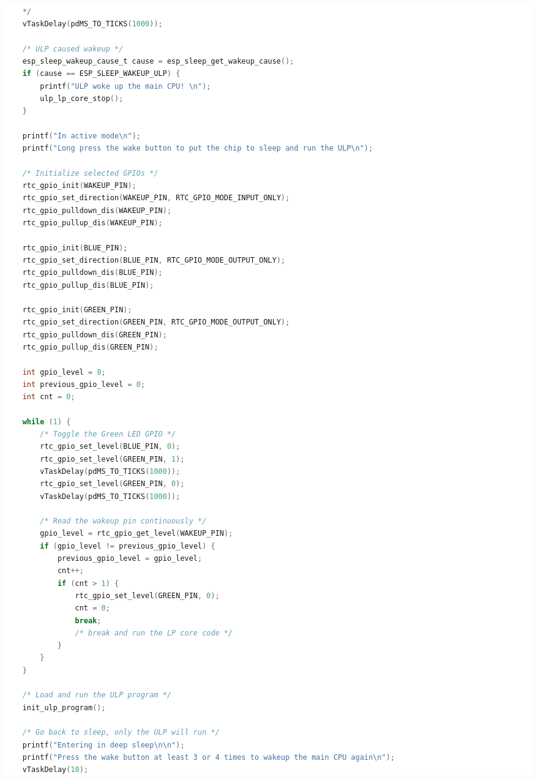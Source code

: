 ```c
    */
    vTaskDelay(pdMS_TO_TICKS(1000));

    /* ULP caused wakeup */
    esp_sleep_wakeup_cause_t cause = esp_sleep_get_wakeup_cause();
    if (cause == ESP_SLEEP_WAKEUP_ULP) {
        printf("ULP woke up the main CPU! \n");
        ulp_lp_core_stop();
    }

    printf("In active mode\n");
    printf("Long press the wake button to put the chip to sleep and run the ULP\n");

    /* Initialize selected GPIOs */
    rtc_gpio_init(WAKEUP_PIN);
    rtc_gpio_set_direction(WAKEUP_PIN, RTC_GPIO_MODE_INPUT_ONLY);
    rtc_gpio_pulldown_dis(WAKEUP_PIN);
    rtc_gpio_pullup_dis(WAKEUP_PIN);

    rtc_gpio_init(BLUE_PIN);
    rtc_gpio_set_direction(BLUE_PIN, RTC_GPIO_MODE_OUTPUT_ONLY);
    rtc_gpio_pulldown_dis(BLUE_PIN);
    rtc_gpio_pullup_dis(BLUE_PIN);

    rtc_gpio_init(GREEN_PIN);
    rtc_gpio_set_direction(GREEN_PIN, RTC_GPIO_MODE_OUTPUT_ONLY);
    rtc_gpio_pulldown_dis(GREEN_PIN);
    rtc_gpio_pullup_dis(GREEN_PIN);

    int gpio_level = 0;
    int previous_gpio_level = 0;
    int cnt = 0;

    while (1) {
        /* Toggle the Green LED GPIO */
        rtc_gpio_set_level(BLUE_PIN, 0);
        rtc_gpio_set_level(GREEN_PIN, 1);
        vTaskDelay(pdMS_TO_TICKS(1000));
        rtc_gpio_set_level(GREEN_PIN, 0);
        vTaskDelay(pdMS_TO_TICKS(1000));

        /* Read the wakeup pin continuously */
        gpio_level = rtc_gpio_get_level(WAKEUP_PIN);
        if (gpio_level != previous_gpio_level) {
            previous_gpio_level = gpio_level;
            cnt++;
            if (cnt > 1) {
                rtc_gpio_set_level(GREEN_PIN, 0);
                cnt = 0;
                break;
                /* break and run the LP core code */
            }
        }
    }

    /* Load and run the ULP program */
    init_ulp_program();

    /* Go back to sleep, only the ULP will run */
    printf("Entering in deep sleep\n\n");
    printf("Press the wake button at least 3 or 4 times to wakeup the main CPU again\n");
    vTaskDelay(10);

```